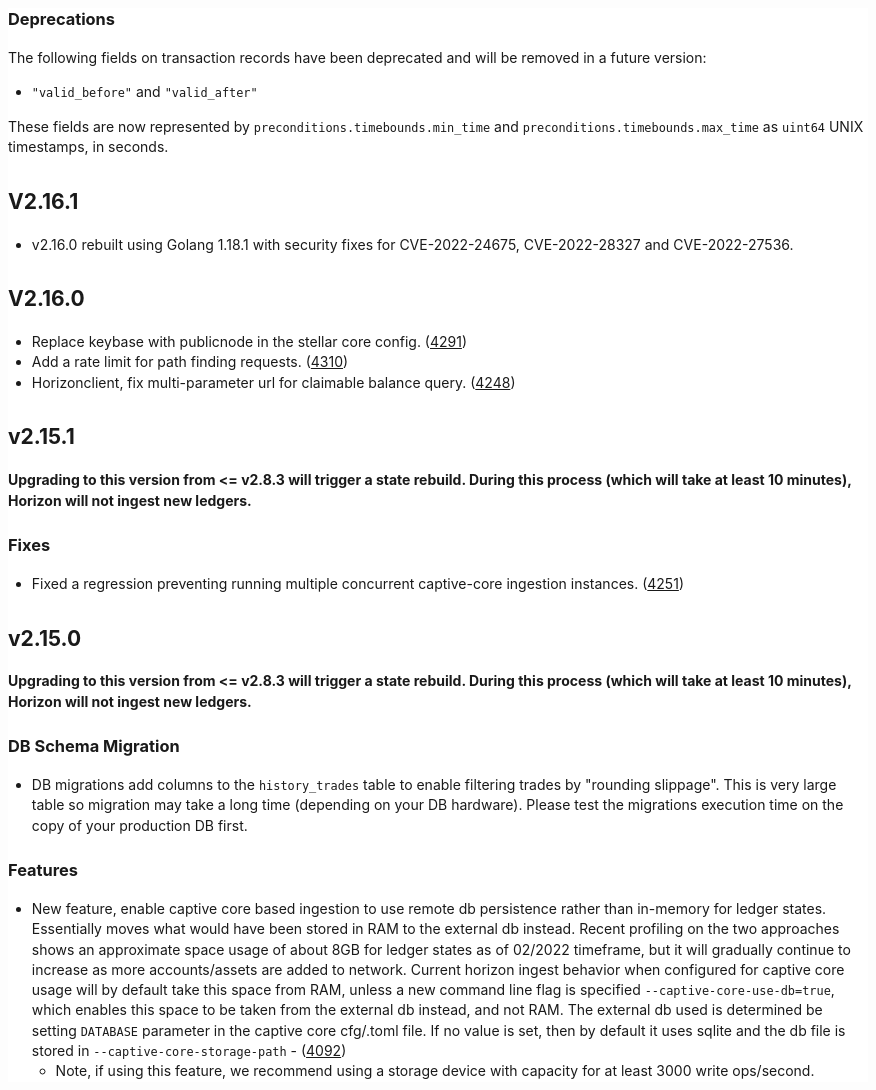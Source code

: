 ### Deprecations

The following fields on transaction records have been deprecated and will be removed in a future version:

  - `"valid_before"` and `"valid_after"`

These fields are now represented by `preconditions.timebounds.min_time` and `preconditions.timebounds.max_time` as `uint64` UNIX timestamps, in seconds.

## V2.16.1

* v2.16.0 rebuilt using Golang 1.18.1 with security fixes for CVE-2022-24675, CVE-2022-28327 and CVE-2022-27536.

## V2.16.0

* Replace keybase with publicnode in the stellar core config. ([4291](https://github.com/stellar/go/pull/4291))
* Add a rate limit for path finding requests. ([4310](https://github.com/stellar/go/pull/4310))
* Horizonclient, fix multi-parameter url for claimable balance query. ([4248](https://github.com/stellar/go/pull/4248))

## v2.15.1

**Upgrading to this version from <= v2.8.3 will trigger a state rebuild. During this process (which will take at least 10 minutes), Horizon will not ingest new ledgers.**

### Fixes

* Fixed a regression preventing running multiple concurrent captive-core ingestion instances. ([4251](https://github.com/stellar/go/pull/4251))

## v2.15.0

**Upgrading to this version from <= v2.8.3 will trigger a state rebuild. During this process (which will take at least 10 minutes), Horizon will not ingest new ledgers.**

### DB Schema Migration

* DB migrations add columns to the `history_trades` table to enable filtering trades by "rounding slippage". This is very large table so migration may take a long time (depending on your DB hardware). Please test the migrations execution time on the copy of your production DB first.

### Features

* New feature, enable captive core based ingestion to use remote db persistence rather than in-memory for ledger states. Essentially moves what would have been stored in RAM to the external db instead. Recent profiling on the two approaches shows an approximate space usage of about 8GB for ledger states as of 02/2022 timeframe, but it will gradually continue to increase as more accounts/assets are added to network. Current horizon ingest behavior when configured for captive core usage will by default take this space from RAM, unless a new command line flag is specified `--captive-core-use-db=true`, which enables this space to be taken from the external db instead, and not RAM. The external db used is determined be setting `DATABASE` parameter in the captive core cfg/.toml file. If no value is set, then by default it uses sqlite and the db file is stored in `--captive-core-storage-path` - ([4092](https://github.com/stellar/go/pull/4092))
  * Note, if using this feature, we recommend using a storage device with capacity for at least 3000 write ops/second.
